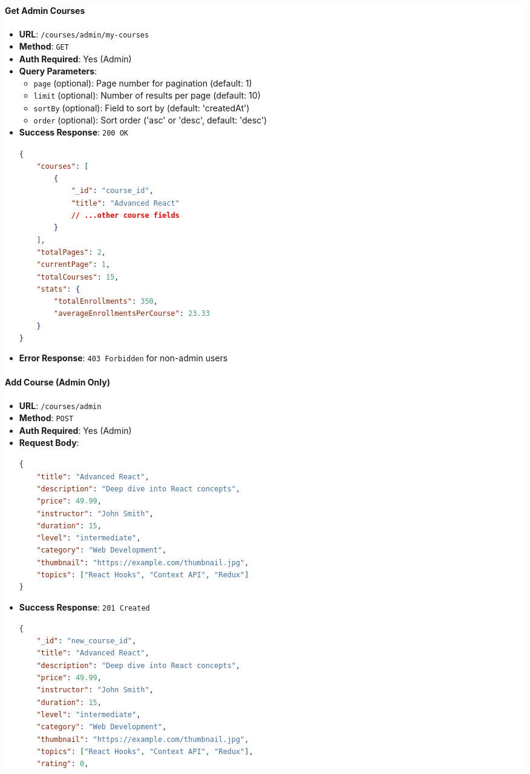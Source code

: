 #### Get Admin Courses

-   **URL**: `/courses/admin/my-courses`
-   **Method**: `GET`
-   **Auth Required**: Yes (Admin)
-   **Query Parameters**:
    -   `page` (optional): Page number for pagination (default: 1)
    -   `limit` (optional): Number of results per page (default: 10)
    -   `sortBy` (optional): Field to sort by (default: 'createdAt')
    -   `order` (optional): Sort order ('asc' or 'desc', default: 'desc')
-   **Success Response**: `200 OK`
    ```json
    {
        "courses": [
            {
                "_id": "course_id",
                "title": "Advanced React"
                // ...other course fields
            }
        ],
        "totalPages": 2,
        "currentPage": 1,
        "totalCourses": 15,
        "stats": {
            "totalEnrollments": 350,
            "averageEnrollmentsPerCourse": 23.33
        }
    }
    ```
-   **Error Response**: `403 Forbidden` for non-admin users

#### Add Course (Admin Only)

-   **URL**: `/courses/admin`
-   **Method**: `POST`
-   **Auth Required**: Yes (Admin)
-   **Request Body**:
    ```json
    {
        "title": "Advanced React",
        "description": "Deep dive into React concepts",
        "price": 49.99,
        "instructor": "John Smith",
        "duration": 15,
        "level": "intermediate",
        "category": "Web Development",
        "thumbnail": "https://example.com/thumbnail.jpg",
        "topics": ["React Hooks", "Context API", "Redux"]
    }
    ```
-   **Success Response**: `201 Created`
    ```json
    {
        "_id": "new_course_id",
        "title": "Advanced React",
        "description": "Deep dive into React concepts",
        "price": 49.99,
        "instructor": "John Smith",
        "duration": 15,
        "level": "intermediate",
        "category": "Web Development",
        "thumbnail": "https://example.com/thumbnail.jpg",
        "topics": ["React Hooks", "Context API", "Redux"],
        "rating": 0,